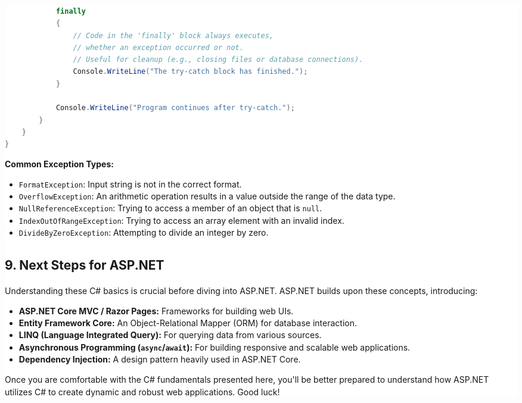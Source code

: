 ```csharp
            finally
            {
                // Code in the 'finally' block always executes,
                // whether an exception occurred or not.
                // Useful for cleanup (e.g., closing files or database connections).
                Console.WriteLine("The try-catch block has finished.");
            }

            Console.WriteLine("Program continues after try-catch.");
        }
    }
}
```

**Common Exception Types:**

*   `FormatException`: Input string is not in the correct format.
*   `OverflowException`: An arithmetic operation results in a value outside the range of the data type.
*   `NullReferenceException`: Trying to access a member of an object that is `null`.
*   `IndexOutOfRangeException`: Trying to access an array element with an invalid index.
*   `DivideByZeroException`: Attempting to divide an integer by zero.

## 9. Next Steps for ASP.NET

Understanding these C# basics is crucial before diving into ASP.NET. ASP.NET builds upon these concepts, introducing:

*   **ASP.NET Core MVC / Razor Pages:** Frameworks for building web UIs.
*   **Entity Framework Core:** An Object-Relational Mapper (ORM) for database interaction.
*   **LINQ (Language Integrated Query):** For querying data from various sources.
*   **Asynchronous Programming (`async`/`await`):** For building responsive and scalable web applications.
*   **Dependency Injection:** A design pattern heavily used in ASP.NET Core.

Once you are comfortable with the C# fundamentals presented here, you'll be better prepared to understand how ASP.NET utilizes C# to create dynamic and robust web applications. Good luck!

```
